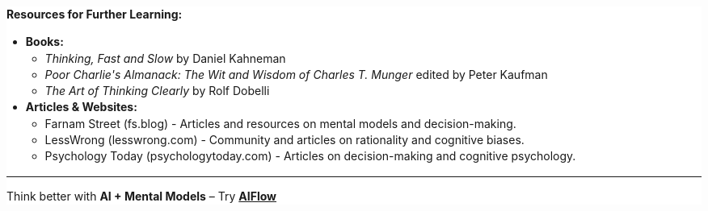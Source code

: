 
**Resources for Further Learning:**

* **Books:**
    * *Thinking, Fast and Slow* by Daniel Kahneman
    * *Poor Charlie's Almanack: The Wit and Wisdom of Charles T. Munger* edited by Peter Kaufman
    * *The Art of Thinking Clearly* by Rolf Dobelli
* **Articles & Websites:**
    * Farnam Street (fs.blog) - Articles and resources on mental models and decision-making.
    * LessWrong (lesswrong.com) - Community and articles on rationality and cognitive biases.
    * Psychology Today (psychologytoday.com) - Articles on decision-making and cognitive psychology.

---

Think better with **AI + Mental Models** – Try **[AIFlow](/)**
